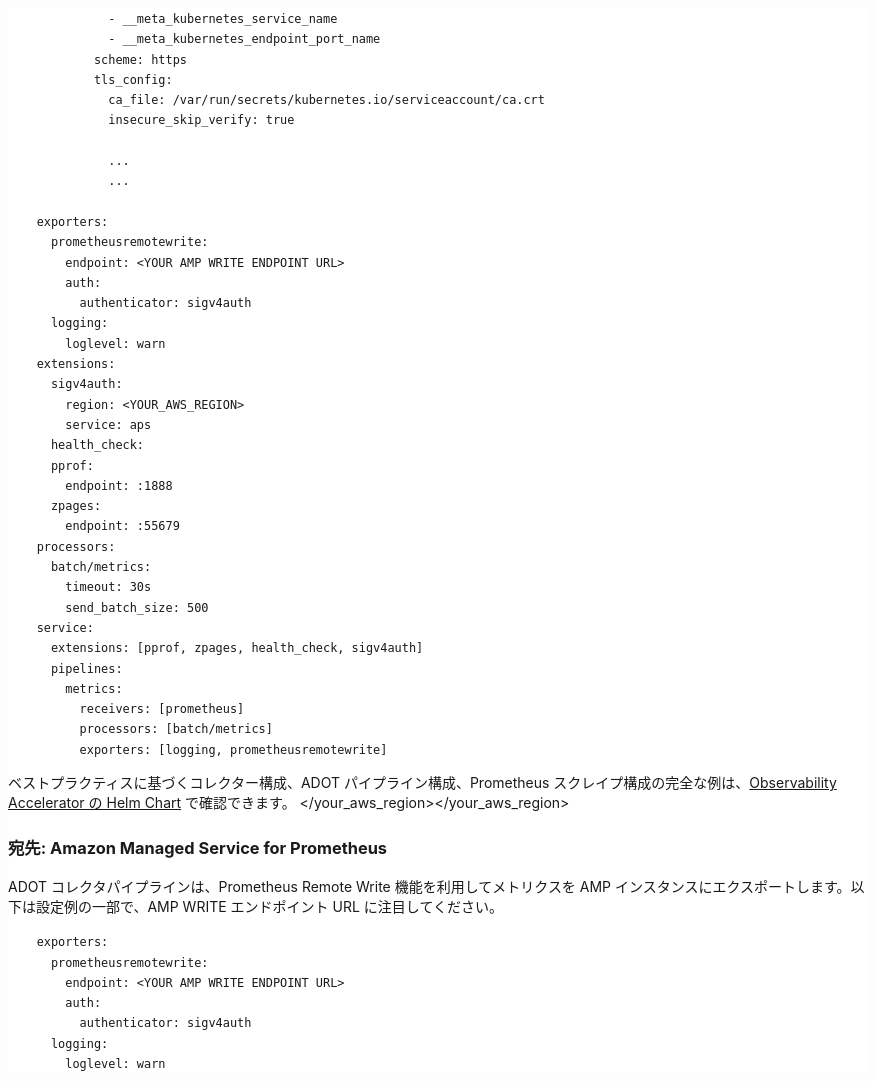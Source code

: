 ```
              - __meta_kubernetes_service_name
              - __meta_kubernetes_endpoint_port_name
            scheme: https
            tls_config:
              ca_file: /var/run/secrets/kubernetes.io/serviceaccount/ca.crt
              insecure_skip_verify: true

              ...
              ...

    exporters:
      prometheusremotewrite:
        endpoint: <YOUR AMP WRITE ENDPOINT URL>
        auth:
          authenticator: sigv4auth
      logging:
        loglevel: warn
    extensions:
      sigv4auth:
        region: <YOUR_AWS_REGION>
        service: aps
      health_check:
      pprof:
        endpoint: :1888
      zpages:
        endpoint: :55679
    processors:
      batch/metrics:
        timeout: 30s
        send_batch_size: 500
    service:
      extensions: [pprof, zpages, health_check, sigv4auth]
      pipelines:
        metrics:
          receivers: [prometheus]
          processors: [batch/metrics]
          exporters: [logging, prometheusremotewrite]
```

ベストプラクティスに基づくコレクター構成、ADOT パイプライン構成、Prometheus スクレイプ構成の完全な例は、[Observability Accelerator の Helm Chart](https://github.com/aws-observability/terraform-aws-observability-accelerator/blob/main/modules/eks-monitoring/otel-config/templates/opentelemetrycollector.yaml) で確認できます。
</your_aws_region></your></your_aws_region>

### 宛先: Amazon Managed Service for Prometheus

ADOT コレクタパイプラインは、Prometheus Remote Write 機能を利用してメトリクスを AMP インスタンスにエクスポートします。以下は設定例の一部で、AMP WRITE エンドポイント URL に注目してください。

```
    exporters:
      prometheusremotewrite:
        endpoint: <YOUR AMP WRITE ENDPOINT URL>
        auth:
          authenticator: sigv4auth
      logging:
        loglevel: warn
```

